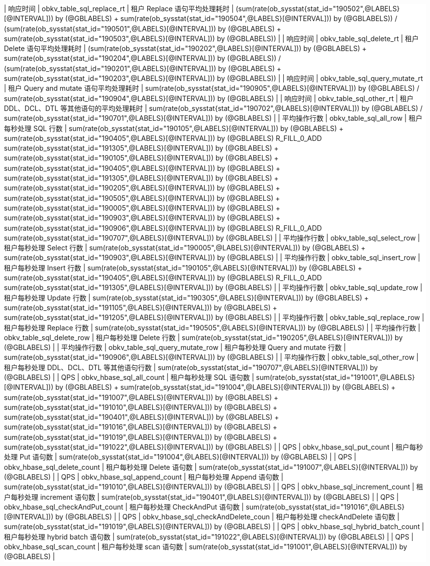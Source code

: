 | 响应时间   |   obkv_table_sql_replace_rt     |   租户 Replace 语句平均处理耗时      |   (sum(rate(ob_sysstat{stat_id="190502",@LABELS}[@INTERVAL])) by (@GBLABELS) + sum(rate(ob_sysstat{stat_id="190504",@LABELS}[@INTERVAL])) by (@GBLABELS)) / (sum(rate(ob_sysstat{stat_id="190501",@LABELS}[@INTERVAL])) by (@GBLABELS) + sum(rate(ob_sysstat{stat_id="190503",@LABELS}[@INTERVAL])) by (@GBLABELS))   |
| 响应时间   |   obkv_table_sql_delete_rt     |   租户 Delete 语句平均处理耗时      |   (sum(rate(ob_sysstat{stat_id="190202",@LABELS}[@INTERVAL])) by (@GBLABELS) + sum(rate(ob_sysstat{stat_id="190204",@LABELS}[@INTERVAL])) by (@GBLABELS)) / (sum(rate(ob_sysstat{stat_id="190201",@LABELS}[@INTERVAL])) by (@GBLABELS) + sum(rate(ob_sysstat{stat_id="190203",@LABELS}[@INTERVAL])) by (@GBLABELS))   |
| 响应时间   |   obkv_table_sql_query_mutate_rt     |   租户 Query and mutate 语句平均处理耗时      |  sum(rate(ob_sysstat{stat_id="190905",@LABELS}[@INTERVAL])) by (@GBLABELS) / sum(rate(ob_sysstat{stat_id="190904",@LABELS}[@INTERVAL])) by (@GBLABELS)    |
| 响应时间   |   obkv_table_sql_other_rt     |   租户 DDL、DCL、DTL 等其他语句的平均处理耗时      |  sum(rate(ob_sysstat{stat_id="190702",@LABELS}[@INTERVAL])) by (@GBLABELS) / sum(rate(ob_sysstat{stat_id="190701",@LABELS}[@INTERVAL])) by (@GBLABELS)    |
| 平均操作行数   |  obkv_table_sql_all_row     |   租户每秒处理 SQL 行数      |  sum(rate(ob_sysstat{stat_id="190105",@LABELS}[@INTERVAL])) by (@GBLABELS) + sum(rate(ob_sysstat{stat_id="190405",@LABELS}[@INTERVAL])) by (@GBLABELS) R_FILL_0_ADD sum(rate(ob_sysstat{stat_id="191305",@LABELS}[@INTERVAL])) by (@GBLABELS) + sum(rate(ob_sysstat{stat_id="190105",@LABELS}[@INTERVAL])) by (@GBLABELS) + sum(rate(ob_sysstat{stat_id="190405",@LABELS}[@INTERVAL])) by (@GBLABELS) + sum(rate(ob_sysstat{stat_id="191305",@LABELS}[@INTERVAL])) by (@GBLABELS) + sum(rate(ob_sysstat{stat_id="190205",@LABELS}[@INTERVAL])) by (@GBLABELS) + sum(rate(ob_sysstat{stat_id="190505",@LABELS}[@INTERVAL])) by (@GBLABELS) + sum(rate(ob_sysstat{stat_id="190005",@LABELS}[@INTERVAL])) by (@GBLABELS) + sum(rate(ob_sysstat{stat_id="190903",@LABELS}[@INTERVAL])) by (@GBLABELS) + sum(rate(ob_sysstat{stat_id="190906",@LABELS}[@INTERVAL])) by (@GBLABELS) R_FILL_0_ADD sum(rate(ob_sysstat{stat_id="190707",@LABELS}[@INTERVAL])) by (@GBLABELS)   |
| 平均操作行数   |  obkv_table_sql_select_row     |   租户每秒处理 Select 行数      |  sum(rate(ob_sysstat{stat_id="190005",@LABELS}[@INTERVAL])) by (@GBLABELS) + sum(rate(ob_sysstat{stat_id="190903",@LABELS}[@INTERVAL])) by (@GBLABELS)   |
| 平均操作行数   |  obkv_table_sql_insert_row    |   租户每秒处理 Insert 行数      |  sum(rate(ob_sysstat{stat_id="190105",@LABELS}[@INTERVAL])) by (@GBLABELS) + sum(rate(ob_sysstat{stat_id="190405",@LABELS}[@INTERVAL])) by (@GBLABELS) R_FILL_0_ADD sum(rate(ob_sysstat{stat_id="191305",@LABELS}[@INTERVAL])) by (@GBLABELS)   |
| 平均操作行数   |  obkv_table_sql_update_row     |   租户每秒处理 Update 行数      |   sum(rate(ob_sysstat{stat_id="190305",@LABELS}[@INTERVAL])) by (@GBLABELS) + sum(rate(ob_sysstat{stat_id="191105",@LABELS}[@INTERVAL])) by (@GBLABELS) + sum(rate(ob_sysstat{stat_id="191205",@LABELS}[@INTERVAL])) by (@GBLABELS)   |
| 平均操作行数   |  obkv_table_sql_replace_row     |   租户每秒处理 Replace 行数      |  sum(rate(ob_sysstat{stat_id="190505",@LABELS}[@INTERVAL])) by (@GBLABELS)   |
| 平均操作行数   |  obkv_table_sql_delete_row    |   租户每秒处理 Delete 行数      |  sum(rate(ob_sysstat{stat_id="190205",@LABELS}[@INTERVAL])) by (@GBLABELS)   |
| 平均操作行数   |  obkv_table_sql_query_mutate_row     |   租户每秒处理 Query and mutate 行数      |  sum(rate(ob_sysstat{stat_id="190906",@LABELS}[@INTERVAL])) by (@GBLABELS)   |
| 平均操作行数   |  obkv_table_sql_other_row     |   租户每秒处理 DDL、DCL、DTL 等其他语句行数      | sum(rate(ob_sysstat{stat_id="190707",@LABELS}[@INTERVAL])) by (@GBLABELS)    |
| QPS   |  obkv_hbase_sql_all_count     |   租户每秒处理 SQL 语句数      |  sum(rate(ob_sysstat{stat_id="191001",@LABELS}[@INTERVAL])) by (@GBLABELS) + sum(rate(ob_sysstat{stat_id="191004",@LABELS}[@INTERVAL])) by (@GBLABELS) + sum(rate(ob_sysstat{stat_id="191007",@LABELS}[@INTERVAL])) by (@GBLABELS) + sum(rate(ob_sysstat{stat_id="191010",@LABELS}[@INTERVAL])) by (@GBLABELS) + sum(rate(ob_sysstat{stat_id="190401",@LABELS}[@INTERVAL])) by (@GBLABELS) + sum(rate(ob_sysstat{stat_id="191016",@LABELS}[@INTERVAL])) by (@GBLABELS) + sum(rate(ob_sysstat{stat_id="191019",@LABELS}[@INTERVAL])) by (@GBLABELS) + sum(rate(ob_sysstat{stat_id="191022",@LABELS}[@INTERVAL])) by (@GBLABELS)   |
| QPS   |  obkv_hbase_sql_put_count     |   租户每秒处理 Put 语句数      |  sum(rate(ob_sysstat{stat_id="191004",@LABELS}[@INTERVAL])) by (@GBLABELS)   |
| QPS   |  obkv_hbase_sql_delete_count     |   租户每秒处理 Delete 语句数      |  sum(rate(ob_sysstat{stat_id="191007",@LABELS}[@INTERVAL])) by (@GBLABELS)   |
| QPS   |  obkv_hbase_sql_append_count     |   租户每秒处理 Append 语句数      |  sum(rate(ob_sysstat{stat_id="191010",@LABELS}[@INTERVAL])) by (@GBLABELS)   |
| QPS   |  obkv_hbase_sql_increment_count    |   租户每秒处理 increment 语句数      |  sum(rate(ob_sysstat{stat_id="190401",@LABELS}[@INTERVAL])) by (@GBLABELS)   |
| QPS   |  obkv_hbase_sql_checkAndPut_count     |   租户每秒处理 CheckAndPut 语句数      |  sum(rate(ob_sysstat{stat_id="191016",@LABELS}[@INTERVAL])) by (@GBLABELS)   |
| QPS   |  obkv_hbase_sql_checkAndDelete_coun     |   租户每秒处理 checkAndDelete 语句数      | sum(rate(ob_sysstat{stat_id="191019",@LABELS}[@INTERVAL])) by (@GBLABELS)    |
| QPS   |  obkv_hbase_sql_hybrid_batch_count     |   租户每秒处理 hybrid batch 语句数      |  sum(rate(ob_sysstat{stat_id="191022",@LABELS}[@INTERVAL])) by (@GBLABELS)   |
| QPS   |  obkv_hbase_sql_scan_count     |   租户每秒处理 scan 语句数      |  sum(rate(ob_sysstat{stat_id="191001",@LABELS}[@INTERVAL])) by (@GBLABELS)   |